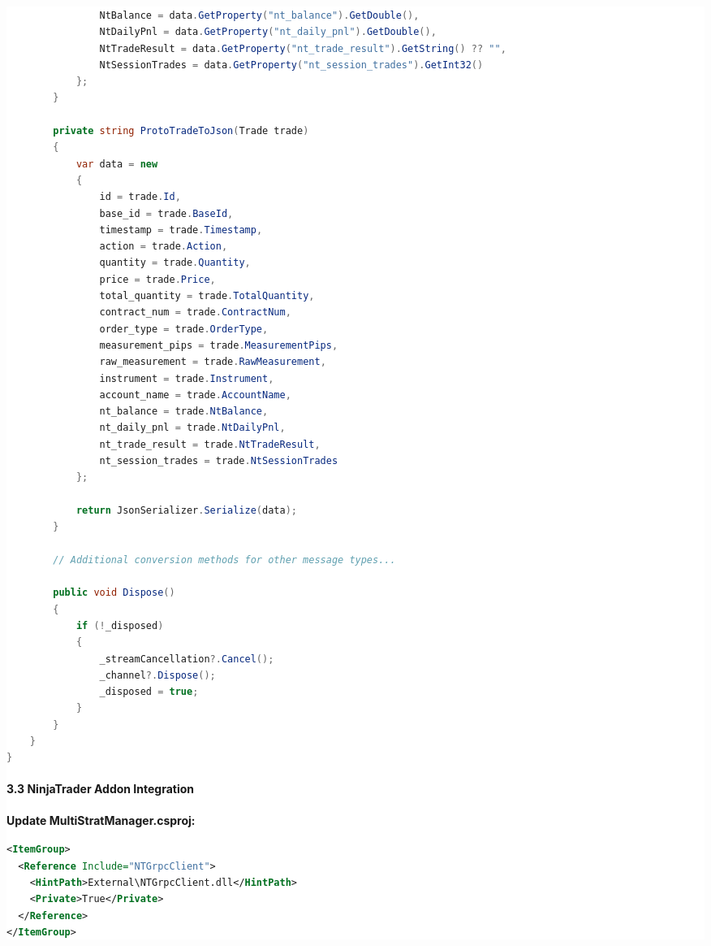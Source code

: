 ```csharp
                NtBalance = data.GetProperty("nt_balance").GetDouble(),
                NtDailyPnl = data.GetProperty("nt_daily_pnl").GetDouble(),
                NtTradeResult = data.GetProperty("nt_trade_result").GetString() ?? "",
                NtSessionTrades = data.GetProperty("nt_session_trades").GetInt32()
            };
        }
        
        private string ProtoTradeToJson(Trade trade)
        {
            var data = new
            {
                id = trade.Id,
                base_id = trade.BaseId,
                timestamp = trade.Timestamp,
                action = trade.Action,
                quantity = trade.Quantity,
                price = trade.Price,
                total_quantity = trade.TotalQuantity,
                contract_num = trade.ContractNum,
                order_type = trade.OrderType,
                measurement_pips = trade.MeasurementPips,
                raw_measurement = trade.RawMeasurement,
                instrument = trade.Instrument,
                account_name = trade.AccountName,
                nt_balance = trade.NtBalance,
                nt_daily_pnl = trade.NtDailyPnl,
                nt_trade_result = trade.NtTradeResult,
                nt_session_trades = trade.NtSessionTrades
            };
            
            return JsonSerializer.Serialize(data);
        }
        
        // Additional conversion methods for other message types...
        
        public void Dispose()
        {
            if (!_disposed)
            {
                _streamCancellation?.Cancel();
                _channel?.Dispose();
                _disposed = true;
            }
        }
    }
}
```

#### 3.3 NinjaTrader Addon Integration

**Update MultiStratManager.csproj:**
```xml
<ItemGroup>
  <Reference Include="NTGrpcClient">
    <HintPath>External\NTGrpcClient.dll</HintPath>
    <Private>True</Private>
  </Reference>
</ItemGroup>
```
